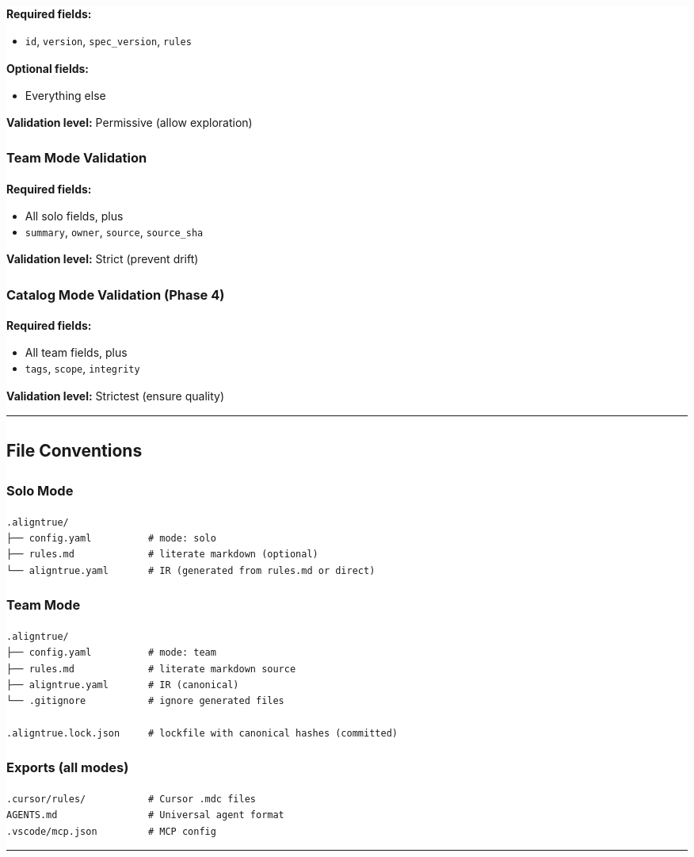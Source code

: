 **Required fields:**
- `id`, `version`, `spec_version`, `rules`

**Optional fields:**
- Everything else

**Validation level:** Permissive (allow exploration)

### Team Mode Validation

**Required fields:**
- All solo fields, plus
- `summary`, `owner`, `source`, `source_sha`

**Validation level:** Strict (prevent drift)

### Catalog Mode Validation (Phase 4)

**Required fields:**
- All team fields, plus
- `tags`, `scope`, `integrity`

**Validation level:** Strictest (ensure quality)

---

## File Conventions

### Solo Mode

```
.aligntrue/
├── config.yaml          # mode: solo
├── rules.md             # literate markdown (optional)
└── aligntrue.yaml       # IR (generated from rules.md or direct)
```

### Team Mode

```
.aligntrue/
├── config.yaml          # mode: team
├── rules.md             # literate markdown source
├── aligntrue.yaml       # IR (canonical)
└── .gitignore           # ignore generated files

.aligntrue.lock.json     # lockfile with canonical hashes (committed)
```

### Exports (all modes)

```
.cursor/rules/           # Cursor .mdc files
AGENTS.md                # Universal agent format
.vscode/mcp.json         # MCP config
```

---
